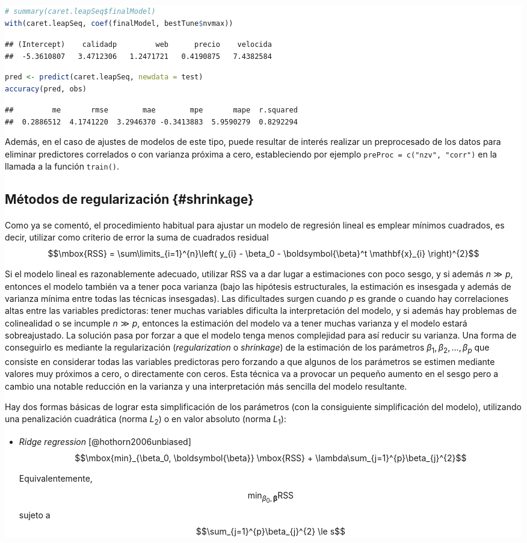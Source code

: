 ```r
# summary(caret.leapSeq$finalModel)
with(caret.leapSeq, coef(finalModel, bestTune$nvmax))
```

```
## (Intercept)    calidadp         web      precio    velocida 
##  -5.3610807   3.4712306   1.2471721   0.4190875   7.4382584
```

```r
pred <- predict(caret.leapSeq, newdata = test)
accuracy(pred, obs)
```

```
##         me       rmse        mae        mpe       mape  r.squared 
##  0.2886512  4.1741220  3.2946370 -0.3413883  5.9590279  0.8292294
```

Además, en el caso de ajustes de modelos de este tipo, puede resultar de interés realizar un preprocesado de los datos para eliminar predictores correlados o con varianza próxima a cero,
estableciendo por ejemplo `preProc = c("nzv", "corr")` en la llamada a la función `train()`.


## Métodos de regularización {#shrinkage}

Como ya se comentó, el procedimiento habitual para ajustar un modelo de regresión lineal es emplear mínimos cuadrados, es decir, utilizar como criterio de error la suma de cuadrados residual
$$\mbox{RSS} = \sum\limits_{i=1}^{n}\left(  y_{i} - \beta_0 - \boldsymbol{\beta}^t \mathbf{x}_{i} \right)^{2}$$

Si el modelo lineal es razonablemente adecuado, utilizar $\mbox{RSS}$ va a dar lugar a estimaciones con poco sesgo, y si además $n\gg p$, entonces el modelo también va a tener poca varianza (bajo las hipótesis estructurales, la estimación es insesgada y además de varianza mínima entre todas las técnicas insesgadas). 
Las dificultades surgen cuando $p$ es grande o cuando hay correlaciones altas entre las variables predictoras: tener muchas variables dificulta la interpretación del modelo, y si además hay problemas de colinealidad o se incumple $n\gg p$, entonces la estimación del modelo va a tener muchas varianza y el modelo estará sobreajustado.
La solución pasa por forzar a que el modelo tenga menos complejidad para así reducir su varianza. 
Una forma de conseguirlo es mediante la regularización (*regularization* o *shrinkage*) de la estimación de los parámetros $\beta_1, \beta_2,\ldots, \beta_p$ que consiste en considerar todas las variables predictoras pero forzando a que algunos de los parámetros se estimen mediante valores muy próximos a cero, o directamente con ceros.
Esta técnica va a provocar un pequeño aumento en el sesgo pero a cambio una notable reducción en la varianza y una interpretación más sencilla del modelo resultante. 

Hay dos formas básicas de lograr esta simplificación de los parámetros (con la consiguiente simplificación del modelo), utilizando una penalización cuadrática (norma $L_2$) o en valor absoluto (norma $L_1$):

- *Ridge regression* [@hothorn2006unbiased]
    $$\mbox{min}_{\beta_0, \boldsymbol{\beta}} \mbox{RSS} + \lambda\sum_{j=1}^{p}\beta_{j}^{2}$$
    
    Equivalentemente,
    $$\mbox{min}_{\beta_0, \boldsymbol{\beta}} \mbox{RSS}$$
    sujeto a
    $$\sum_{j=1}^{p}\beta_{j}^{2} \le s$$
